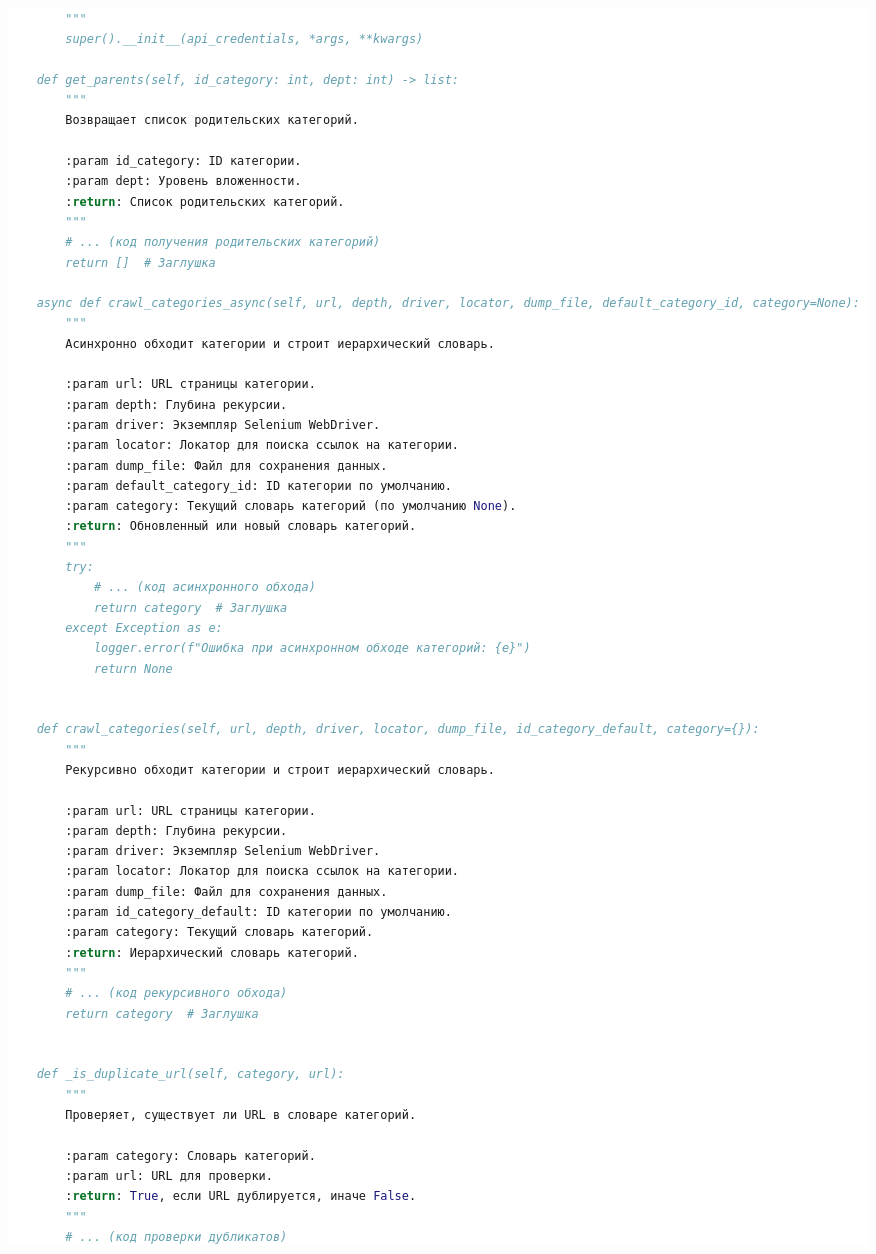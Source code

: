 ```python
        """
        super().__init__(api_credentials, *args, **kwargs)

    def get_parents(self, id_category: int, dept: int) -> list:
        """
        Возвращает список родительских категорий.

        :param id_category: ID категории.
        :param dept: Уровень вложенности.
        :return: Список родительских категорий.
        """
        # ... (код получения родительских категорий)
        return []  # Заглушка

    async def crawl_categories_async(self, url, depth, driver, locator, dump_file, default_category_id, category=None):
        """
        Асинхронно обходит категории и строит иерархический словарь.

        :param url: URL страницы категории.
        :param depth: Глубина рекурсии.
        :param driver: Экземпляр Selenium WebDriver.
        :param locator: Локатор для поиска ссылок на категории.
        :param dump_file: Файл для сохранения данных.
        :param default_category_id: ID категории по умолчанию.
        :param category: Текущий словарь категорий (по умолчанию None).
        :return: Обновленный или новый словарь категорий.
        """
        try:
            # ... (код асинхронного обхода)
            return category  # Заглушка
        except Exception as e:
            logger.error(f"Ошибка при асинхронном обходе категорий: {e}")
            return None


    def crawl_categories(self, url, depth, driver, locator, dump_file, id_category_default, category={}):
        """
        Рекурсивно обходит категории и строит иерархический словарь.

        :param url: URL страницы категории.
        :param depth: Глубина рекурсии.
        :param driver: Экземпляр Selenium WebDriver.
        :param locator: Локатор для поиска ссылок на категории.
        :param dump_file: Файл для сохранения данных.
        :param id_category_default: ID категории по умолчанию.
        :param category: Текущий словарь категорий.
        :return: Иерархический словарь категорий.
        """
        # ... (код рекурсивного обхода)
        return category  # Заглушка


    def _is_duplicate_url(self, category, url):
        """
        Проверяет, существует ли URL в словаре категорий.

        :param category: Словарь категорий.
        :param url: URL для проверки.
        :return: True, если URL дублируется, иначе False.
        """
        # ... (код проверки дубликатов)
```